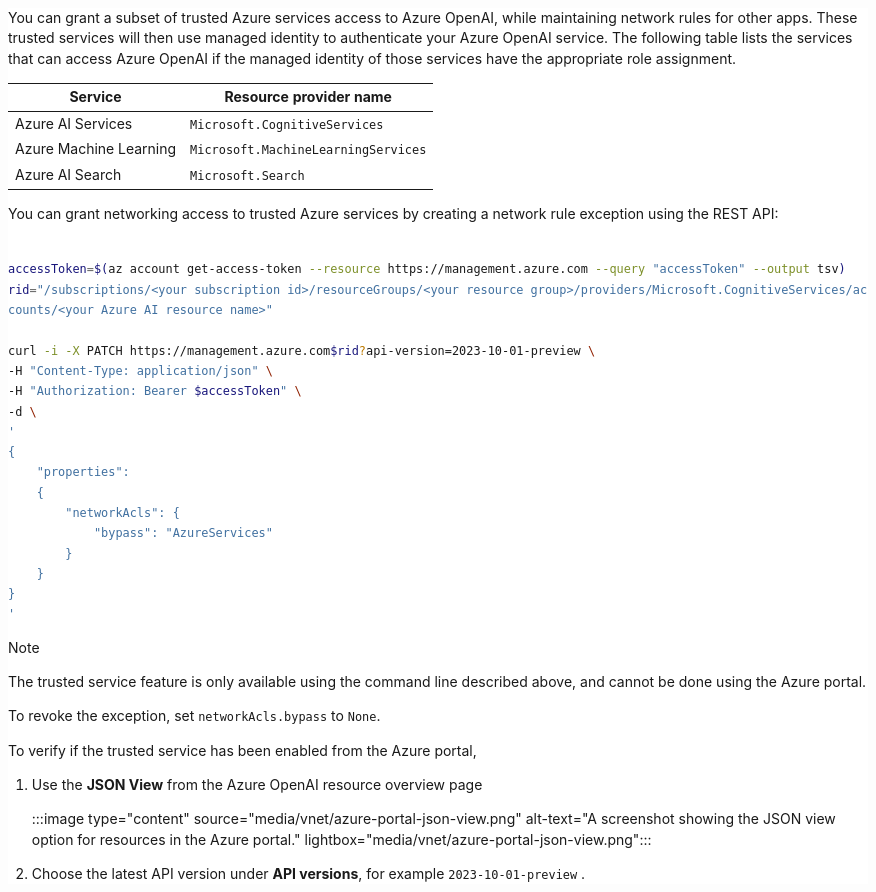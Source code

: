You can grant a subset of trusted Azure services access to Azure OpenAI, while maintaining network rules for other apps. These trusted services will then use managed identity to authenticate your Azure OpenAI service. The following table lists the services that can access Azure OpenAI if the managed identity of those services have the appropriate role assignment.


|Service  |Resource provider name  |
|---------|---------|
|Azure AI Services     | `Microsoft.CognitiveServices`   |
|Azure Machine Learning     |`Microsoft.MachineLearningServices`         |
|Azure AI Search     | `Microsoft.Search`         |


You can grant networking access to trusted Azure services by creating a network rule exception using the REST API:
```bash

accessToken=$(az account get-access-token --resource https://management.azure.com --query "accessToken" --output tsv)
rid="/subscriptions/<your subscription id>/resourceGroups/<your resource group>/providers/Microsoft.CognitiveServices/accounts/<your Azure AI resource name>"

curl -i -X PATCH https://management.azure.com$rid?api-version=2023-10-01-preview \
-H "Content-Type: application/json" \
-H "Authorization: Bearer $accessToken" \
-d \
'
{
    "properties":
    {
        "networkAcls": {
            "bypass": "AzureServices"
        }
    }
}
'
```

> [!NOTE]
> The trusted service feature is only available using the command line described above, and cannot be done using the Azure portal.

To revoke the exception, set `networkAcls.bypass` to `None`. 

To verify if the trusted service has been enabled from the Azure portal, 

1. Use the **JSON View** from the Azure OpenAI resource overview page

    :::image type="content" source="media/vnet/azure-portal-json-view.png" alt-text="A screenshot showing the JSON view option for resources in the Azure portal." lightbox="media/vnet/azure-portal-json-view.png":::

1.  Choose the latest API version under **API versions**, for example `2023-10-01-preview` .
